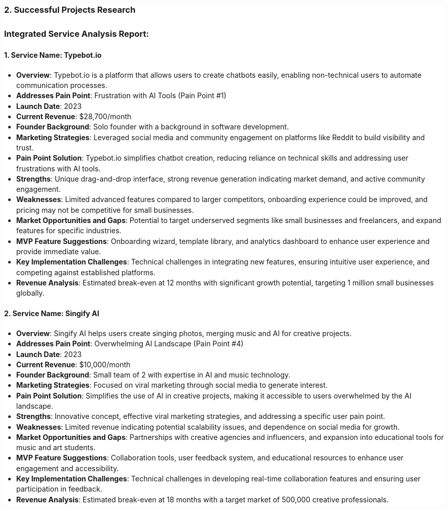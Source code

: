 ### 2. Successful Projects Research
### Integrated Service Analysis Report:

#### 1. **Service Name**: Typebot.io
   - **Overview**: Typebot.io is a platform that allows users to create chatbots easily, enabling non-technical users to automate communication processes.
   - **Addresses Pain Point**: Frustration with AI Tools (Pain Point #1)
   - **Launch Date**: 2023
   - **Current Revenue**: $28,700/month
   - **Founder Background**: Solo founder with a background in software development.
   - **Marketing Strategies**: Leveraged social media and community engagement on platforms like Reddit to build visibility and trust.
   - **Pain Point Solution**: Typebot.io simplifies chatbot creation, reducing reliance on technical skills and addressing user frustrations with AI tools.
   - **Strengths**: Unique drag-and-drop interface, strong revenue generation indicating market demand, and active community engagement.
   - **Weaknesses**: Limited advanced features compared to larger competitors, onboarding experience could be improved, and pricing may not be competitive for small businesses.
   - **Market Opportunities and Gaps**: Potential to target underserved segments like small businesses and freelancers, and expand features for specific industries.
   - **MVP Feature Suggestions**: Onboarding wizard, template library, and analytics dashboard to enhance user experience and provide immediate value.
   - **Key Implementation Challenges**: Technical challenges in integrating new features, ensuring intuitive user experience, and competing against established platforms.
   - **Revenue Analysis**: Estimated break-even at 12 months with significant growth potential, targeting 1 million small businesses globally.

#### 2. **Service Name**: Singify AI
   - **Overview**: Singify AI helps users create singing photos, merging music and AI for creative projects.
   - **Addresses Pain Point**: Overwhelming AI Landscape (Pain Point #4)
   - **Launch Date**: 2023
   - **Current Revenue**: $10,000/month
   - **Founder Background**: Small team of 2 with expertise in AI and music technology.
   - **Marketing Strategies**: Focused on viral marketing through social media to generate interest.
   - **Pain Point Solution**: Simplifies the use of AI in creative projects, making it accessible to users overwhelmed by the AI landscape.
   - **Strengths**: Innovative concept, effective viral marketing strategies, and addressing a specific user pain point.
   - **Weaknesses**: Limited revenue indicating potential scalability issues, and dependence on social media for growth.
   - **Market Opportunities and Gaps**: Partnerships with creative agencies and influencers, and expansion into educational tools for music and art students.
   - **MVP Feature Suggestions**: Collaboration tools, user feedback system, and educational resources to enhance user engagement and accessibility.
   - **Key Implementation Challenges**: Technical challenges in developing real-time collaboration features and ensuring user participation in feedback.
   - **Revenue Analysis**: Estimated break-even at 18 months with a target market of 500,000 creative professionals.
